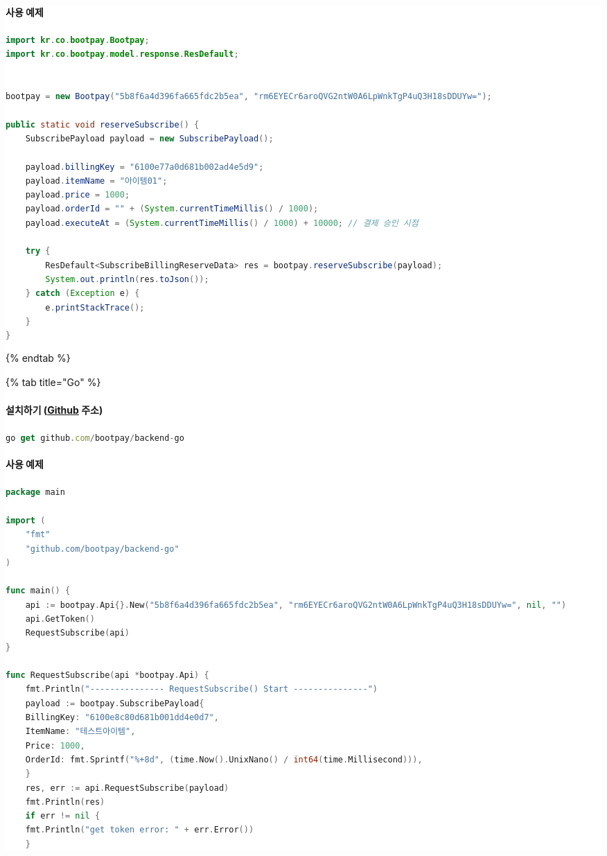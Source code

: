 #### 사용 예제

```java
import kr.co.bootpay.Bootpay;
import kr.co.bootpay.model.response.ResDefault;


bootpay = new Bootpay("5b8f6a4d396fa665fdc2b5ea", "rm6EYECr6aroQVG2ntW0A6LpWnkTgP4uQ3H18sDDUYw=");
        
public static void reserveSubscribe() {
    SubscribePayload payload = new SubscribePayload();

    payload.billingKey = "6100e77a0d681b002ad4e5d9";
    payload.itemName = "아이템01";
    payload.price = 1000;
    payload.orderId = "" + (System.currentTimeMillis() / 1000);
    payload.executeAt = (System.currentTimeMillis() / 1000) + 10000; // 결제 승인 시점

    try {
        ResDefault<SubscribeBillingReserveData> res = bootpay.reserveSubscribe(payload);
        System.out.println(res.toJson());
    } catch (Exception e) {
        e.printStackTrace();
    }
}
```
{% endtab %}

{% tab title="Go" %}
#### 설치하기 ([Github](https://github.com/bootpay/backend-go) 주소)

```javascript
go get github.com/bootpay/backend-go
```

#### 사용 예제

```go
package main

import (
    "fmt"
    "github.com/bootpay/backend-go"
)

func main() {
    api := bootpay.Api{}.New("5b8f6a4d396fa665fdc2b5ea", "rm6EYECr6aroQVG2ntW0A6LpWnkTgP4uQ3H18sDDUYw=", nil, "")
    api.GetToken()
    RequestSubscribe(api) 
}

func RequestSubscribe(api *bootpay.Api) {
    fmt.Println("--------------- RequestSubscribe() Start ---------------")
    payload := bootpay.SubscribePayload{
	BillingKey: "6100e8c80d681b001dd4e0d7",
	ItemName: "테스트아이템",
	Price: 1000,
	OrderId: fmt.Sprintf("%+8d", (time.Now().UnixNano() / int64(time.Millisecond))),
    }
    res, err := api.RequestSubscribe(payload)
    fmt.Println(res)
    if err != nil {
	fmt.Println("get token error: " + err.Error())
    }
```